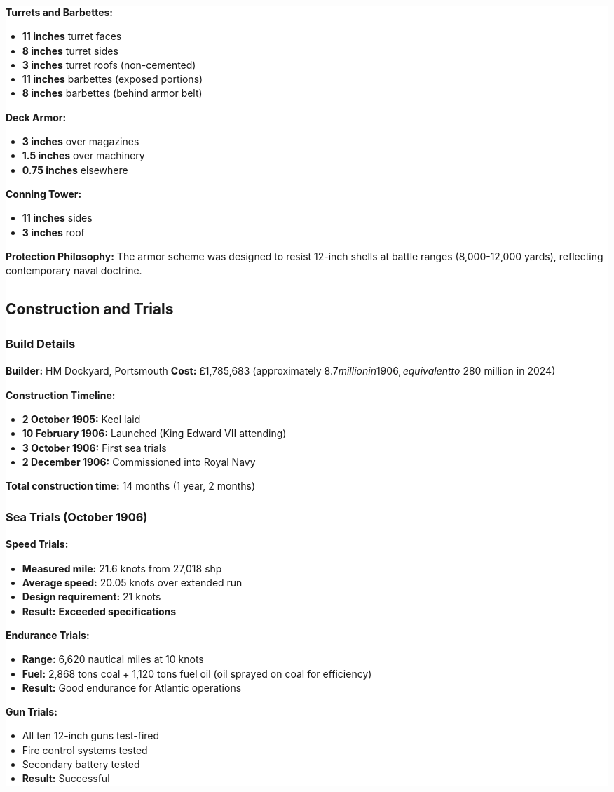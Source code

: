 **Turrets and Barbettes:**
- **11 inches** turret faces
- **8 inches** turret sides
- **3 inches** turret roofs (non-cemented)
- **11 inches** barbettes (exposed portions)
- **8 inches** barbettes (behind armor belt)

**Deck Armor:**
- **3 inches** over magazines
- **1.5 inches** over machinery
- **0.75 inches** elsewhere

**Conning Tower:**
- **11 inches** sides
- **3 inches** roof

**Protection Philosophy:**
The armor scheme was designed to resist 12-inch shells at battle ranges (8,000-12,000 yards), reflecting contemporary naval doctrine.

## Construction and Trials

### Build Details

**Builder:** HM Dockyard, Portsmouth
**Cost:** £1,785,683 (approximately $8.7 million in 1906, equivalent to ~$280 million in 2024)

**Construction Timeline:**
- **2 October 1905:** Keel laid
- **10 February 1906:** Launched (King Edward VII attending)
- **3 October 1906:** First sea trials
- **2 December 1906:** Commissioned into Royal Navy

**Total construction time:** 14 months (1 year, 2 months)

### Sea Trials (October 1906)

**Speed Trials:**
- **Measured mile:** 21.6 knots from 27,018 shp
- **Average speed:** 20.05 knots over extended run
- **Design requirement:** 21 knots
- **Result:** **Exceeded specifications**

**Endurance Trials:**
- **Range:** 6,620 nautical miles at 10 knots
- **Fuel:** 2,868 tons coal + 1,120 tons fuel oil (oil sprayed on coal for efficiency)
- **Result:** Good endurance for Atlantic operations

**Gun Trials:**
- All ten 12-inch guns test-fired
- Fire control systems tested
- Secondary battery tested
- **Result:** Successful
